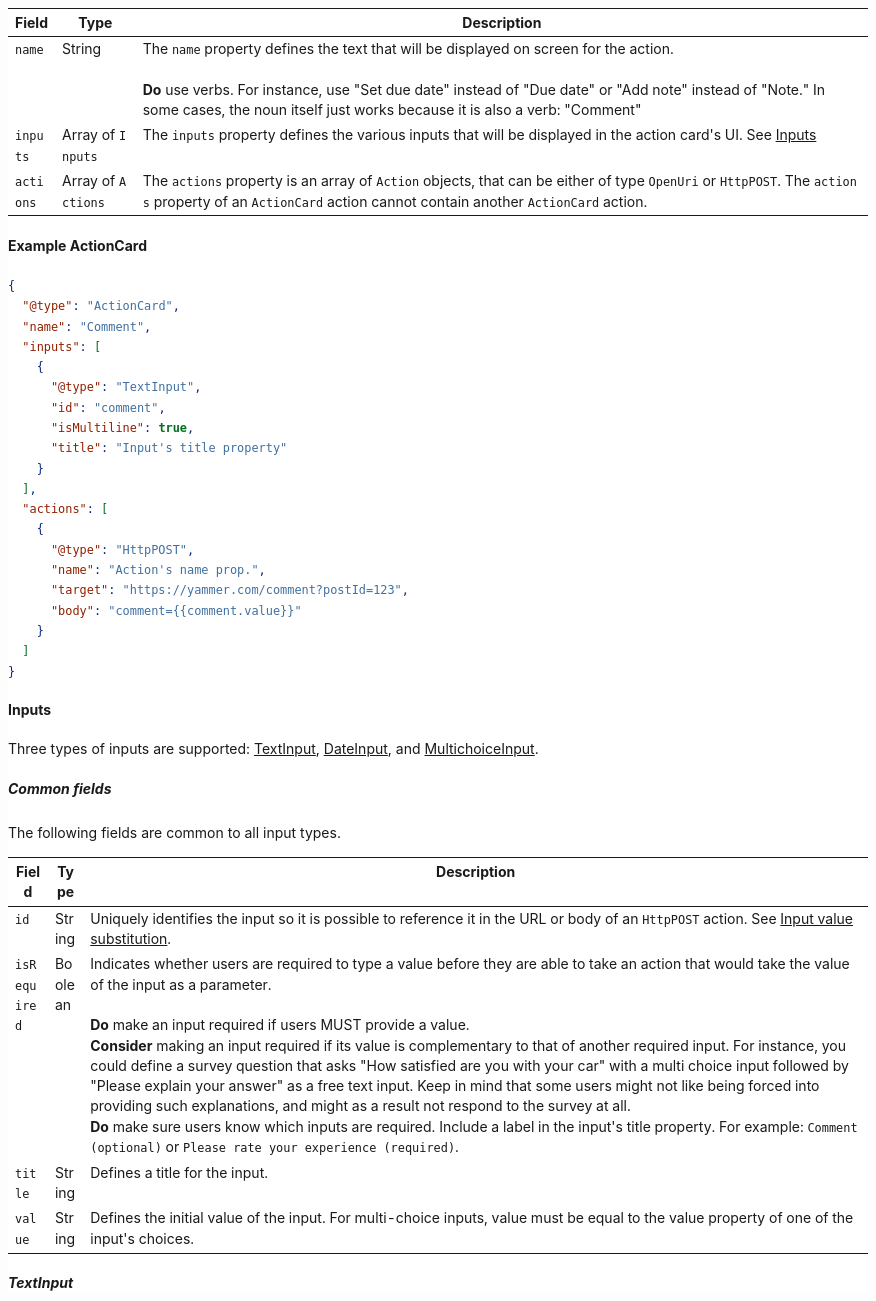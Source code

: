 | Field | Type | Description |
|-------|------|-------------|
| `name` | String | The `name` property defines the text that will be displayed on screen for the action.<br><br>**Do** use verbs. For instance, use "Set due date" instead of "Due date" or "Add note" instead of "Note." In some cases, the noun itself just works because it is also a verb: "Comment" |
| `inputs` | Array of `Inputs` | The `inputs` property defines the various inputs that will be displayed in the action card's UI. See [Inputs](#inputs) |
| `actions` | Array of `Actions` | The `actions` property is an array of `Action` objects, that can be either of type `OpenUri` or `HttpPOST`. The `actions` property of an `ActionCard` action cannot contain another `ActionCard` action. |

#### Example ActionCard

```json
{
  "@type": "ActionCard",
  "name": "Comment",
  "inputs": [
    {
      "@type": "TextInput",
      "id": "comment",
      "isMultiline": true,
      "title": "Input's title property"
    }
  ],
  "actions": [
    {
      "@type": "HttpPOST",
      "name": "Action's name prop.",
      "target": "https://yammer.com/comment?postId=123",
      "body": "comment={{comment.value}}"
    }
  ]
}
```

#### Inputs

Three types of inputs are supported: [TextInput](#textinput), [DateInput](#dateinput), and [MultichoiceInput](#multichoiceinput).

##### Common fields

The following fields are common to all input types.

| Field | Type | Description |
|-------|------|-------------|
| `id` | String | Uniquely identifies the input so it is possible to reference it in the URL or body of an `HttpPOST` action. See [Input value substitution](#input-value-substitution). |
| `isRequired` | Boolean | Indicates whether users are required to type a value before they are able to take an action that would take the value of the input as a parameter.<br><br>**Do** make an input required if users MUST provide a value.<br>**Consider** making an input required if its value is complementary to that of another required input. For instance, you could define a survey question that asks "How satisfied are you with your car" with a multi choice input followed by "Please explain your answer" as a free text input. Keep in mind that some users might not like being forced into providing such explanations, and might as a result not respond to the survey at all.<br>**Do** make sure users know which inputs are required. Include a label in the input's title property. For example: `Comment (optional)` or `Please rate your experience (required)`. |
| `title` | String | Defines a title for the input. |
| `value` | String | Defines the initial value of the input. For multi-choice inputs, value must be equal to the value property of one of the input's choices. |

##### TextInput

